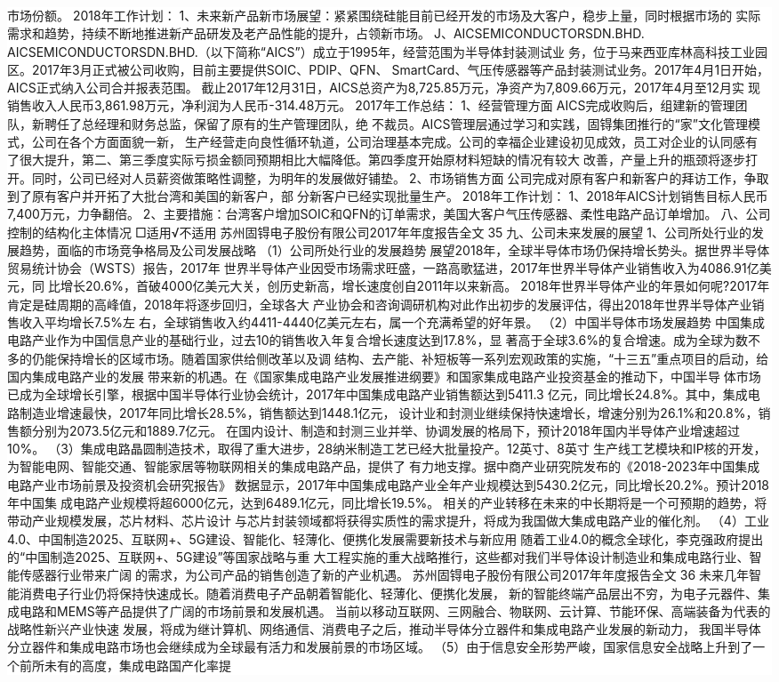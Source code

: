 市场份额。
2018年工作计划：
1、未来新产品新市场展望：紧紧围绕硅能目前已经开发的市场及大客户，稳步上量，同时根据市场的
实际需求和趋势，持续不断地推进新产品研发及老产品性能的提升，占领新市场。
J、AICSEMICONDUCTORSDN.BHD.
AICSEMICONDUCTORSDN.BHD.（以下简称“AICS”）成立于1995年，经营范围为半导体封装测试业
务，位于马来西亚库林高科技工业园区。2017年3月正式被公司收购，目前主要提供SOIC、PDIP、QFN、
SmartCard、气压传感器等产品封装测试业务。2017年4月1日开始，AICS正式纳入公司合并报表范围。
截止2017年12月31日，AICS总资产为8,725.85万元，净资产为7,809.66万元，2017年4月至12月实
现销售收入人民币3,861.98万元，净利润为人民币-314.48万元。
2017年工作总结：
1、经营管理方面
AICS完成收购后，组建新的管理团队，新聘任了总经理和财务总监，保留了原有的生产管理团队，绝
不裁员。AICS管理层通过学习和实践，固锝集团推行的“家”文化管理模式，公司在各个方面面貌一新，
生产经营走向良性循环轨道，公司治理基本完成。公司的幸福企业建设初见成效，员工对企业的认同感有
了很大提升，第二、第三季度实际亏损金额同预期相比大幅降低。第四季度开始原材料短缺的情况有较大
改善，产量上升的瓶颈将逐步打开。同时，公司已经对人员薪资做策略性调整，为明年的发展做好铺垫。
2、市场销售方面
公司完成对原有客户和新客户的拜访工作，争取到了原有客户并开拓了大批台湾和美国的新客户，部
分新客户已经实现批量生产。
2018年工作计划：
1、2018年AICS计划销售目标人民币7,400万元，力争翻倍。
2、主要措施：台湾客户增加SOIC和QFN的订单需求，美国大客户气压传感器、柔性电路产品订单增加。
八、公司控制的结构化主体情况
□适用√不适用
苏州固锝电子股份有限公司2017年年度报告全文
35
九、公司未来发展的展望
1、公司所处行业的发展趋势，面临的市场竞争格局及公司发展战略
（1）公司所处行业的发展趋势
展望2018年，全球半导体市场仍保持增长势头。据世界半导体贸易统计协会（WSTS）报告，2017年
世界半导体产业因受市场需求旺盛，一路高歌猛进，2017年世界半导体产业销售收入为4086.91亿美元，同
比增长20.6%，首破4000亿美元大关，创历史新高，增长速度创自2011年以来新高。
2018年世界半导体产业的年景如何呢?2017年肯定是硅周期的高峰值，2018年将逐步回归，全球各大
产业协会和咨询调研机构对此作出初步的发展评估，得出2018年世界半导体产业销售收入平均增长7.5%左
右，全球销售收入约4411-4440亿美元左右，属一个充满希望的好年景。
（2）中国半导体市场发展趋势
中国集成电路产业作为中国信息产业的基础行业，过去10的销售收入年复合增长速度达到17.8%，显
著高于全球3.6%的复合增速。成为全球为数不多的仍能保持增长的区域市场。随着国家供给侧改革以及调
结构、去产能、补短板等一系列宏观政策的实施，“十三五”重点项目的启动，给国内集成电路产业的发展
带来新的机遇。在《国家集成电路产业发展推进纲要》和国家集成电路产业投资基金的推动下，中国半导
体市场已成为全球增长引擎，根据中国半导体行业协会统计，2017年中国集成电路产业销售额达到5411.3
亿元，同比增长24.8%。其中，集成电路制造业增速最快，2017年同比增长28.5%，销售额达到1448.1亿元，
设计业和封测业继续保持快速增长，增速分别为26.1%和20.8%，销售额分别为2073.5亿元和1889.7亿元。
在国内设计、制造和封测三业并举、协调发展的格局下，预计2018年国内半导体产业增速超过10%。
（3）集成电路晶圆制造技术，取得了重大进步，28纳米制造工艺已经大批量投产。12英寸、8英寸
生产线工艺模块和IP核的开发，为智能电网、智能交通、智能家居等物联网相关的集成电路产品，提供了
有力地支撑。据中商产业研究院发布的《2018-2023年中国集成电路产业市场前景及投资机会研究报告》
数据显示，2017年中国集成电路产业全年产业规模达到5430.2亿元，同比增长20.2%。预计2018年中国集
成电路产业规模将超6000亿元，达到6489.1亿元，同比增长19.5%。
相关的产业转移在未来的中长期将是一个可预期的趋势，将带动产业规模发展，芯片材料、芯片设计
与芯片封装领域都将获得实质性的需求提升，将成为我国做大集成电路产业的催化剂。
（4）工业4.0、中国制造2025、互联网+、5G建设、智能化、轻薄化、便携化发展需要新技术与新应用
随着工业4.0的概念全球化，李克强政府提出的“中国制造2025、互联网+、5G建设”等国家战略与重
大工程实施的重大战略推行，这些都对我们半导体设计制造业和集成电路行业、智能传感器行业带来广阔
的需求，为公司产品的销售创造了新的产业机遇。
苏州固锝电子股份有限公司2017年年度报告全文
36
未来几年智能消费电子行业仍将保持快速成长。随着消费电子产品朝着智能化、轻薄化、便携化发展，
新的智能终端产品层出不穷，为电子元器件、集成电路和MEMS等产品提供了广阔的市场前景和发展机遇。
当前以移动互联网、三网融合、物联网、云计算、节能环保、高端装备为代表的战略性新兴产业快速
发展，将成为继计算机、网络通信、消费电子之后，推动半导体分立器件和集成电路产业发展的新动力，
我国半导体分立器件和集成电路市场也会继续成为全球最有活力和发展前景的市场区域。
（5）由于信息安全形势严峻，国家信息安全战略上升到了一个前所未有的高度，集成电路国产化率提